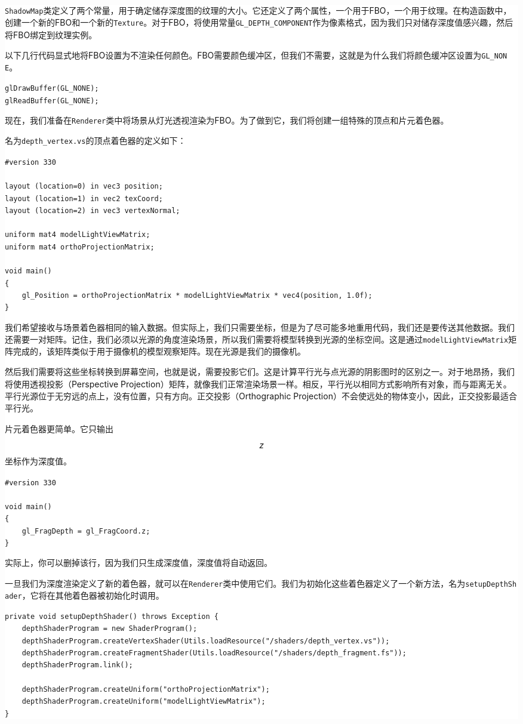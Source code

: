 `ShadowMap`类定义了两个常量，用于确定储存深度图的纹理的大小。它还定义了两个属性，一个用于FBO，一个用于纹理。在构造函数中，创建一个新的FBO和一个新的`Texture`。对于FBO，将使用常量`GL_DEPTH_COMPONENT`作为像素格式，因为我们只对储存深度值感兴趣，然后将FBO绑定到纹理实例。

以下几行代码显式地将FBO设置为不渲染任何颜色。FBO需要颜色缓冲区，但我们不需要，这就是为什么我们将颜色缓冲区设置为`GL_NONE`。

~~~~~~~~~~~~~~~~~~~~~~~~~~~~~~~~~~~~~~~~~~~~~~~~~~~~~~~~~~~~~~~~~~~~~~~~~~~~~~~~
glDrawBuffer(GL_NONE);
glReadBuffer(GL_NONE);
~~~~~~~~~~~~~~~~~~~~~~~~~~~~~~~~~~~~~~~~~~~~~~~~~~~~~~~~~~~~~~~~~~~~~~~~~~~~~~~~

现在，我们准备在`Renderer`类中将场景从灯光透视渲染为FBO。为了做到它，我们将创建一组特殊的顶点和片元着色器。

名为`depth_vertex.vs`的顶点着色器的定义如下：

~~~~~~~~~~~~~~~~~~~~~~~~~~~~~~~~~~~~~~~~~~~~~~~~~~~~~~~~~~~~~~~~~~~~~~~~~~~~~~~~
#version 330

layout (location=0) in vec3 position;
layout (location=1) in vec2 texCoord;
layout (location=2) in vec3 vertexNormal;

uniform mat4 modelLightViewMatrix;
uniform mat4 orthoProjectionMatrix;

void main()
{
    gl_Position = orthoProjectionMatrix * modelLightViewMatrix * vec4(position, 1.0f);
}
~~~~~~~~~~~~~~~~~~~~~~~~~~~~~~~~~~~~~~~~~~~~~~~~~~~~~~~~~~~~~~~~~~~~~~~~~~~~~~~~

我们希望接收与场景着色器相同的输入数据。但实际上，我们只需要坐标，但是为了尽可能多地重用代码，我们还是要传送其他数据。我们还需要一对矩阵。记住，我们必须以光源的角度渲染场景，所以我们需要将模型转换到光源的坐标空间。这是通过`modelLightViewMatrix`矩阵完成的，该矩阵类似于用于摄像机的模型观察矩阵。现在光源是我们的摄像机。

然后我们需要将这些坐标转换到屏幕空间，也就是说，需要投影它们。这是计算平行光与点光源的阴影图时的区别之一。对于地昂扬，我们将使用透视投影（Perspective
Projection）矩阵，就像我们正常渲染场景一样。相反，平行光以相同方式影响所有对象，而与距离无关。平行光源位于无穷远的点上，没有位置，只有方向。正交投影（Orthographic
Projection）不会使远处的物体变小，因此，正交投影最适合平行光。

片元着色器更简单。它只输出$$z$$坐标作为深度值。

~~~~~~~~~~~~~~~~~~~~~~~~~~~~~~~~~~~~~~~~~~~~~~~~~~~~~~~~~~~~~~~~~~~~~~~~~~~~~~~~
#version 330

void main()
{
    gl_FragDepth = gl_FragCoord.z;
}
~~~~~~~~~~~~~~~~~~~~~~~~~~~~~~~~~~~~~~~~~~~~~~~~~~~~~~~~~~~~~~~~~~~~~~~~~~~~~~~~

实际上，你可以删掉该行，因为我们只生成深度值，深度值将自动返回。

一旦我们为深度渲染定义了新的着色器，就可以在`Renderer`类中使用它们。我们为初始化这些着色器定义了一个新方法，名为`setupDepthShader`，它将在其他着色器被初始化时调用。

~~~~~~~~~~~~~~~~~~~~~~~~~~~~~~~~~~~~~~~~~~~~~~~~~~~~~~~~~~~~~~~~~~~~~~~~~~~~~~~~
private void setupDepthShader() throws Exception {
    depthShaderProgram = new ShaderProgram();
    depthShaderProgram.createVertexShader(Utils.loadResource("/shaders/depth_vertex.vs"));
    depthShaderProgram.createFragmentShader(Utils.loadResource("/shaders/depth_fragment.fs"));
    depthShaderProgram.link();

    depthShaderProgram.createUniform("orthoProjectionMatrix");
    depthShaderProgram.createUniform("modelLightViewMatrix");
}
~~~~~~~~~~~~~~~~~~~~~~~~~~~~~~~~~~~~~~~~~~~~~~~~~~~~~~~~~~~~~~~~~~~~~~~~~~~~~~~~
